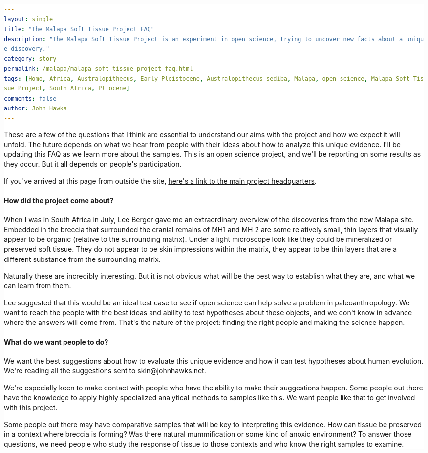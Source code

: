 ```yaml
---
layout: single 
title: "The Malapa Soft Tissue Project FAQ" 
description: "The Malapa Soft Tissue Project is an experiment in open science, trying to uncover new facts about a unique discovery." 
category: story
permalink: /malapa/malapa-soft-tissue-project-faq.html
tags: [Homo, Africa, Australopithecus, Early Pleistocene, Australopithecus sediba, Malapa, open science, Malapa Soft Tissue Project, South Africa, Pliocene] 
comments: false 
author: John Hawks 
---
```


These are a few of the questions that I think are essential to understand our aims with the project and how we expect it will unfold. The future depends on what we hear from people with their ideas about how to analyze this unique evidence. I'll be updating this FAQ as we learn more about the samples. This is an open science project, and we'll be reporting on some results as they occur. But it all depends on people's participation. 

If you've arrived at this page from outside the site, <a href="/malapa">here's a link to the main project headquarters</a>. 


<h4>How did the project come about?</h4>


When I was in South Africa in July, Lee Berger gave me an extraordinary overview of the discoveries from the new Malapa site. Embedded in the breccia that surrounded the cranial remains of MH1 and MH 2 are some relatively small, thin layers that visually appear to be organic (relative to the surrounding matrix). Under a light microscope look like they could be mineralized or preserved soft tissue. They do not appear to be skin impressions within the matrix, they appear to be thin layers that are a different substance from the surrounding matrix. 

Naturally these are incredibly interesting. But it is not obvious what will be the best way to establish what they are, and what we can learn from them. 

Lee suggested that this would be an ideal test case to see if open science can help solve a problem in paleoanthropology. We want to reach the people with the best ideas and ability to test hypotheses about these objects, and we don't know in advance where the answers will come from. That's the nature of the project: finding the right people and making the science happen. 




<h4>What do we want people to do?</h4>

We want the best suggestions about how to evaluate this unique evidence and how it can test hypotheses about human evolution. We're reading all the suggestions sent to &#115;&#107;&#105;&#110;&#64;&#106;&#111;&#104;&#110;&#104;&#97;&#119;&#107;&#115;&#46;&#110;&#101;&#116;. 

We're especially keen to make contact with people who have the ability to make their suggestions happen. Some people out there have the knowledge to apply highly specialized analytical methods to samples like this. We want people like that to get involved with this project. 

Some people out there may have comparative samples that will be key to interpreting this evidence. How can tissue be preserved in a context where breccia is forming? Was there natural mummification or some kind of anoxic environment? To answer those questions, we need people who study the response of tissue to those contexts and who know the right samples to examine. 
